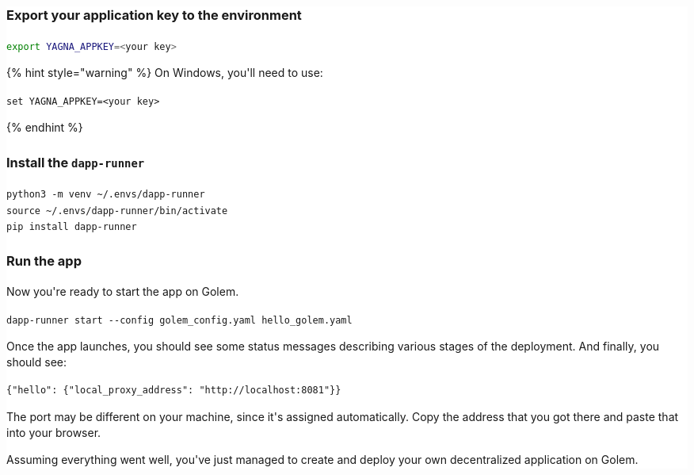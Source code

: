 ### Export your application key to the environment

```bash
export YAGNA_APPKEY=<your key>
```

{% hint style="warning" %}
On Windows, you'll need to use:

```
set YAGNA_APPKEY=<your key>
```
{% endhint %}


### Install the `dapp-runner`

```shell
python3 -m venv ~/.envs/dapp-runner
source ~/.envs/dapp-runner/bin/activate
pip install dapp-runner
```

### Run the app

Now you're ready to start the app on Golem.

```shell
dapp-runner start --config golem_config.yaml hello_golem.yaml
```

Once the app launches, you should see some status messages describing various stages of the deployment. And finally, you should see:

```
{"hello": {"local_proxy_address": "http://localhost:8081"}}
```

The port may be different on your machine, since it's assigned automatically. Copy the address that you got there and paste that into your browser.

Assuming everything went well, you've just managed to create and deploy your own decentralized application on Golem.
